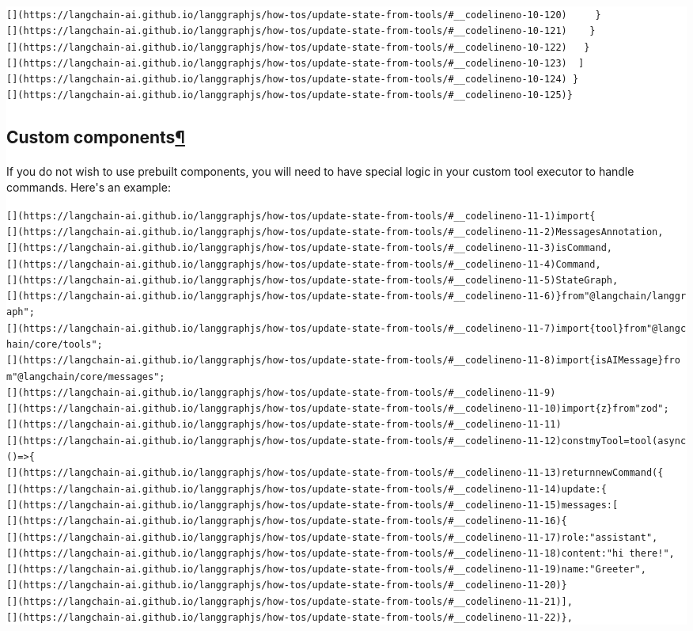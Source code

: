 ```
[](https://langchain-ai.github.io/langgraphjs/how-tos/update-state-from-tools/#__codelineno-10-120)     }
[](https://langchain-ai.github.io/langgraphjs/how-tos/update-state-from-tools/#__codelineno-10-121)    }
[](https://langchain-ai.github.io/langgraphjs/how-tos/update-state-from-tools/#__codelineno-10-122)   }
[](https://langchain-ai.github.io/langgraphjs/how-tos/update-state-from-tools/#__codelineno-10-123)  ]
[](https://langchain-ai.github.io/langgraphjs/how-tos/update-state-from-tools/#__codelineno-10-124) }
[](https://langchain-ai.github.io/langgraphjs/how-tos/update-state-from-tools/#__codelineno-10-125)}

```


## Custom components[¶](https://langchain-ai.github.io/langgraphjs/how-tos/update-state-from-tools/#custom-components "Permanent link")

If you do not wish to use prebuilt components, you will need to have special logic in your custom tool executor to handle commands. Here's an example:

```
[](https://langchain-ai.github.io/langgraphjs/how-tos/update-state-from-tools/#__codelineno-11-1)import{
[](https://langchain-ai.github.io/langgraphjs/how-tos/update-state-from-tools/#__codelineno-11-2)MessagesAnnotation,
[](https://langchain-ai.github.io/langgraphjs/how-tos/update-state-from-tools/#__codelineno-11-3)isCommand,
[](https://langchain-ai.github.io/langgraphjs/how-tos/update-state-from-tools/#__codelineno-11-4)Command,
[](https://langchain-ai.github.io/langgraphjs/how-tos/update-state-from-tools/#__codelineno-11-5)StateGraph,
[](https://langchain-ai.github.io/langgraphjs/how-tos/update-state-from-tools/#__codelineno-11-6)}from"@langchain/langgraph";
[](https://langchain-ai.github.io/langgraphjs/how-tos/update-state-from-tools/#__codelineno-11-7)import{tool}from"@langchain/core/tools";
[](https://langchain-ai.github.io/langgraphjs/how-tos/update-state-from-tools/#__codelineno-11-8)import{isAIMessage}from"@langchain/core/messages";
[](https://langchain-ai.github.io/langgraphjs/how-tos/update-state-from-tools/#__codelineno-11-9)
[](https://langchain-ai.github.io/langgraphjs/how-tos/update-state-from-tools/#__codelineno-11-10)import{z}from"zod";
[](https://langchain-ai.github.io/langgraphjs/how-tos/update-state-from-tools/#__codelineno-11-11)
[](https://langchain-ai.github.io/langgraphjs/how-tos/update-state-from-tools/#__codelineno-11-12)constmyTool=tool(async()=>{
[](https://langchain-ai.github.io/langgraphjs/how-tos/update-state-from-tools/#__codelineno-11-13)returnnewCommand({
[](https://langchain-ai.github.io/langgraphjs/how-tos/update-state-from-tools/#__codelineno-11-14)update:{
[](https://langchain-ai.github.io/langgraphjs/how-tos/update-state-from-tools/#__codelineno-11-15)messages:[
[](https://langchain-ai.github.io/langgraphjs/how-tos/update-state-from-tools/#__codelineno-11-16){
[](https://langchain-ai.github.io/langgraphjs/how-tos/update-state-from-tools/#__codelineno-11-17)role:"assistant",
[](https://langchain-ai.github.io/langgraphjs/how-tos/update-state-from-tools/#__codelineno-11-18)content:"hi there!",
[](https://langchain-ai.github.io/langgraphjs/how-tos/update-state-from-tools/#__codelineno-11-19)name:"Greeter",
[](https://langchain-ai.github.io/langgraphjs/how-tos/update-state-from-tools/#__codelineno-11-20)}
[](https://langchain-ai.github.io/langgraphjs/how-tos/update-state-from-tools/#__codelineno-11-21)],
[](https://langchain-ai.github.io/langgraphjs/how-tos/update-state-from-tools/#__codelineno-11-22)},
```